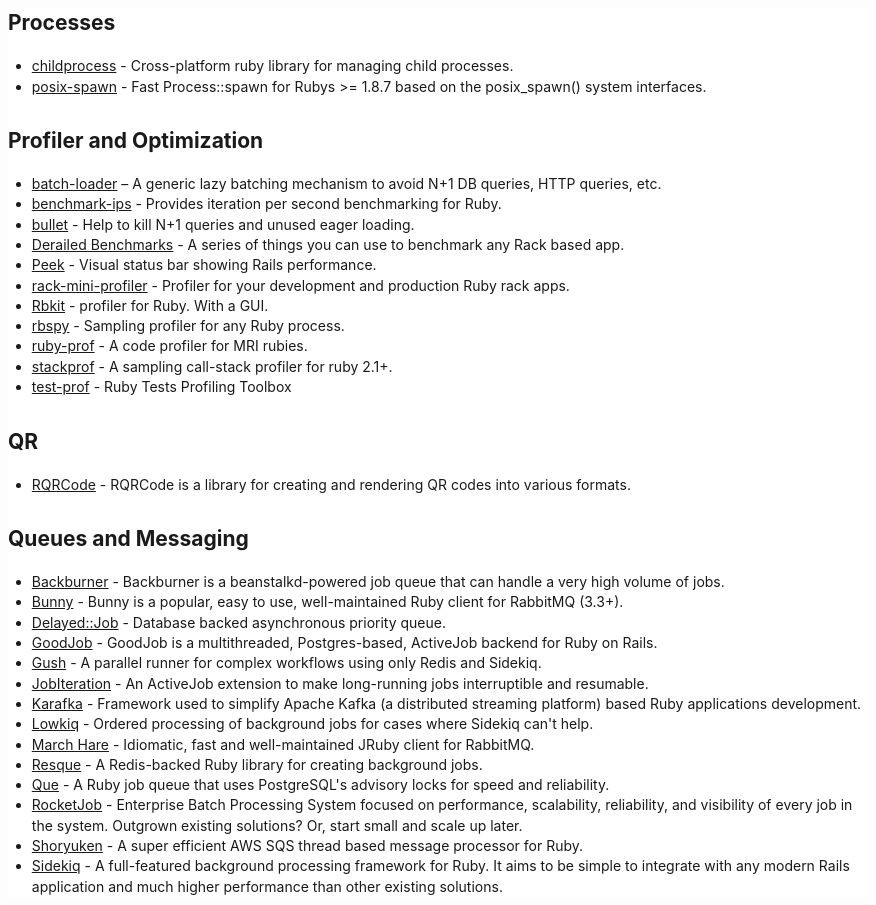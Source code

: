 ## Processes

* [childprocess](https://github.com/jarib/childprocess) - Cross-platform ruby library for managing child processes.
* [posix-spawn](https://github.com/rtomayko/posix-spawn) - Fast Process::spawn for Rubys >= 1.8.7 based on the posix_spawn() system interfaces.

## Profiler and Optimization

* [batch-loader](https://github.com/exaspark/batch-loader) – A generic lazy batching mechanism to avoid N+1 DB queries, HTTP queries, etc.
* [benchmark-ips](https://github.com/evanphx/benchmark-ips) - Provides iteration per second benchmarking for Ruby.
* [bullet](https://github.com/flyerhzm/bullet) - Help to kill N+1 queries and unused eager loading.
* [Derailed Benchmarks](https://github.com/schneems/derailed_benchmarks) - A series of things you can use to benchmark any Rack based app.
* [Peek](https://github.com/peek/peek) - Visual status bar showing Rails performance.
* [rack-mini-profiler](https://github.com/MiniProfiler/rack-mini-profiler) - Profiler for your development and production Ruby rack apps.
* [Rbkit](https://github.com/code-mancers/rbkit) - profiler for Ruby. With a GUI.
* [rbspy](https://github.com/rbspy/rbspy) - Sampling profiler for any Ruby process.
* [ruby-prof](https://github.com/ruby-prof/ruby-prof) - A code profiler for MRI rubies.
* [stackprof](https://github.com/tmm1/stackprof) - A sampling call-stack profiler for ruby 2.1+.
* [test-prof](https://github.com/palkan/test-prof) - Ruby Tests Profiling Toolbox

## QR

* [RQRCode](https://github.com/whomwah/rqrcode) - RQRCode is a library for creating and rendering QR codes into various formats.

## Queues and Messaging

* [Backburner](https://github.com/nesquena/backburner) - Backburner is a beanstalkd-powered job queue that can handle a very high volume of jobs.
* [Bunny](https://github.com/ruby-amqp/bunny) - Bunny is a popular, easy to use, well-maintained Ruby client for RabbitMQ (3.3+).
* [Delayed::Job](https://github.com/collectiveidea/delayed_job) - Database backed asynchronous priority queue.
* [GoodJob](https://github.com/bensheldon/good_job) - GoodJob is a multithreaded, Postgres-based, ActiveJob backend for Ruby on Rails.
* [Gush](https://github.com/chaps-io/gush) - A parallel runner for complex workflows using only Redis and Sidekiq.
* [JobIteration](https://github.com/Shopify/job-iteration) - An ActiveJob extension to make long-running jobs interruptible and resumable.
* [Karafka](https://github.com/karafka/karafka) - Framework used to simplify Apache Kafka (a distributed streaming platform) based Ruby applications development.
* [Lowkiq](https://github.com/bia-technologies/lowkiq) - Ordered processing of background jobs for cases where Sidekiq can't help.
* [March Hare](https://github.com/ruby-amqp/march_hare) - Idiomatic, fast and well-maintained JRuby client for RabbitMQ.
* [Resque](https://github.com/resque/resque) - A Redis-backed Ruby library for creating background jobs.
* [Que](https://github.com/chanks/que) - A Ruby job queue that uses PostgreSQL's advisory locks for speed and reliability.
* [RocketJob](http://rocketjob.io) - Enterprise Batch Processing System focused on performance, scalability, reliability, and visibility of every job in the system. Outgrown existing solutions? Or, start small and scale up later.
* [Shoryuken](https://github.com/phstc/shoryuken) - A super efficient AWS SQS thread based message processor for Ruby.
* [Sidekiq](https://sidekiq.org) - A full-featured background processing framework for Ruby. It aims to be simple to integrate with any modern Rails application and much higher performance than other existing solutions.